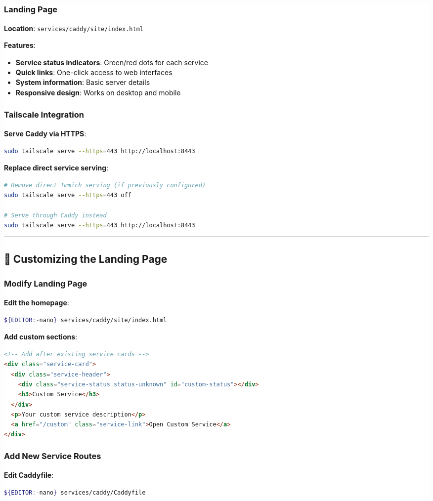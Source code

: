 ### Landing Page

**Location**: `services/caddy/site/index.html`

**Features**:
- **Service status indicators**: Green/red dots for each service
- **Quick links**: One-click access to web interfaces
- **System information**: Basic server details
- **Responsive design**: Works on desktop and mobile

### Tailscale Integration

**Serve Caddy via HTTPS**:
```bash
sudo tailscale serve --https=443 http://localhost:8443
```

**Replace direct service serving**:
```bash
# Remove direct Immich serving (if previously configured)
sudo tailscale serve --https=443 off

# Serve through Caddy instead
sudo tailscale serve --https=443 http://localhost:8443
```

---

## 🎨 Customizing the Landing Page

### Modify Landing Page

**Edit the homepage**:
```bash
${EDITOR:-nano} services/caddy/site/index.html
```

**Add custom sections**:
```html
<!-- Add after existing service cards -->
<div class="service-card">
  <div class="service-header">
    <div class="service-status status-unknown" id="custom-status"></div>
    <h3>Custom Service</h3>
  </div>
  <p>Your custom service description</p>
  <a href="/custom" class="service-link">Open Custom Service</a>
</div>
```

### Add New Service Routes

**Edit Caddyfile**:
```bash
${EDITOR:-nano} services/caddy/Caddyfile
```
